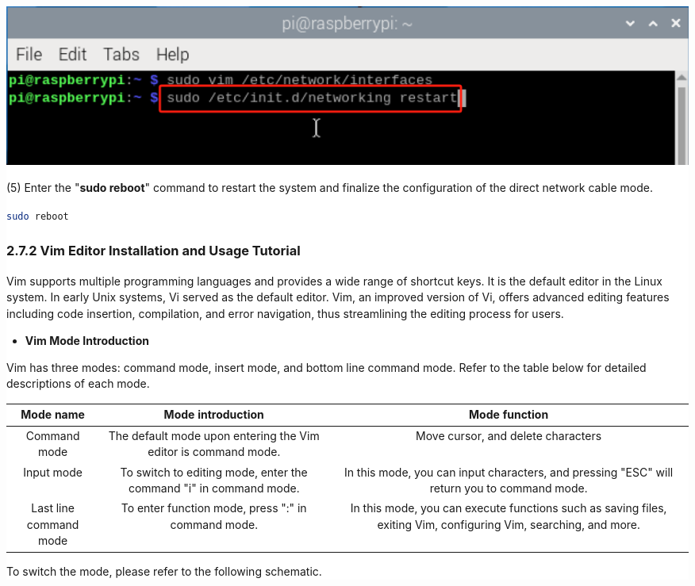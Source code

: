 

<img class="common_img" src="../_static/media/chapter_2/section_7/media/image12.png"  />

(5) Enter the "**sudo reboot**" command to restart the system and finalize the configuration of the direct network cable mode.

```bash
sudo reboot
```

### 2.7.2 Vim Editor Installation and Usage Tutorial

Vim supports multiple programming languages and provides a wide range of shortcut keys. It is the default editor in the Linux system. In early Unix systems, Vi served as the default editor. Vim, an improved version of Vi, offers advanced editing features including code insertion, compilation, and error navigation, thus streamlining the editing process for users.

* **Vim Mode Introduction**

Vim has three modes: command mode, insert mode, and bottom line command mode. Refer to the table below for detailed descriptions of each mode.

|     **Mode name**      |                    **Mode introduction**                     |                      **Mode function**                       |
| :--------------------: | :----------------------------------------------------------: | :----------------------------------------------------------: |
|      Command mode      | The default mode upon entering the Vim editor is command mode. |              Move cursor, and delete characters              |
|       Input mode       | To switch to editing mode, enter the command "i" in command mode. | In this mode, you can input characters, and pressing "ESC" will return you to command mode. |
| Last line command mode |      To enter function mode, press ":" in command mode.      | In this mode, you can execute functions such as saving files, exiting Vim, configuring Vim, searching, and more. |

To switch the mode, please refer to the following schematic.
